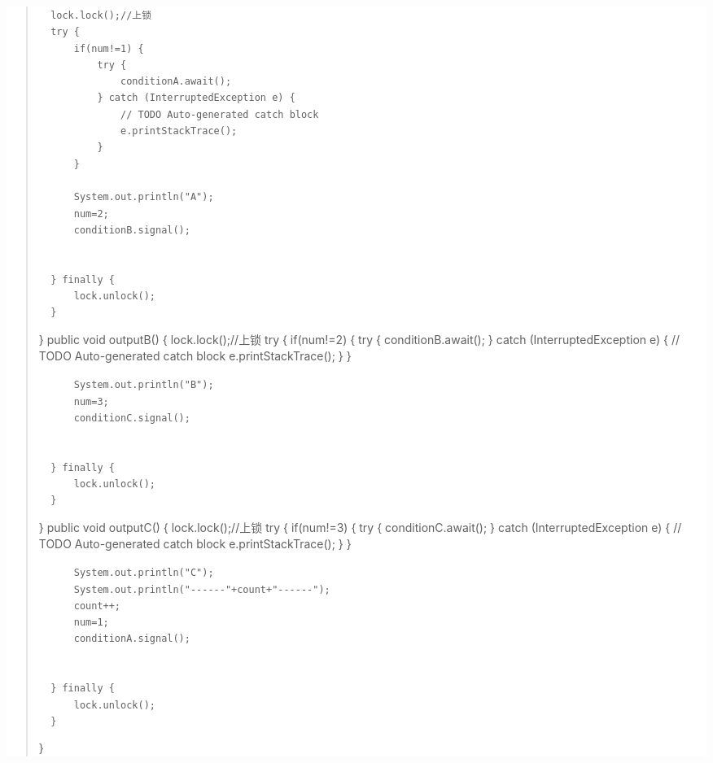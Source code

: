 >		lock.lock();//上锁
>		try {
>			if(num!=1) {
>				try {
>					conditionA.await();
>				} catch (InterruptedException e) {
>					// TODO Auto-generated catch block
>					e.printStackTrace();
>				}
>			}
>			
>			System.out.println("A");
>			num=2;
>			conditionB.signal();
>			
>			
>		} finally {
>			lock.unlock();
>		}
>	}
>	public void outputB() {
>		lock.lock();//上锁
>		try {
>			if(num!=2) {
>				try {
>					conditionB.await();
>				} catch (InterruptedException e) {
>					// TODO Auto-generated catch block
>					e.printStackTrace();
>				}
>			}
>			
>			System.out.println("B");
>			num=3;
>			conditionC.signal();
>			
>			
>		} finally {
>			lock.unlock();
>		}
>	}
>	public void outputC() {
>		lock.lock();//上锁
>		try {
>			if(num!=3) {
>				try {
>					conditionC.await();
>				} catch (InterruptedException e) {
>					// TODO Auto-generated catch block
>					e.printStackTrace();
>				}
>			}
>			
>			System.out.println("C");
>			System.out.println("------"+count+"------");
>			count++;
>			num=1;
>			conditionA.signal();
>			
>			
>		} finally {
>			lock.unlock();
>		}
>	}